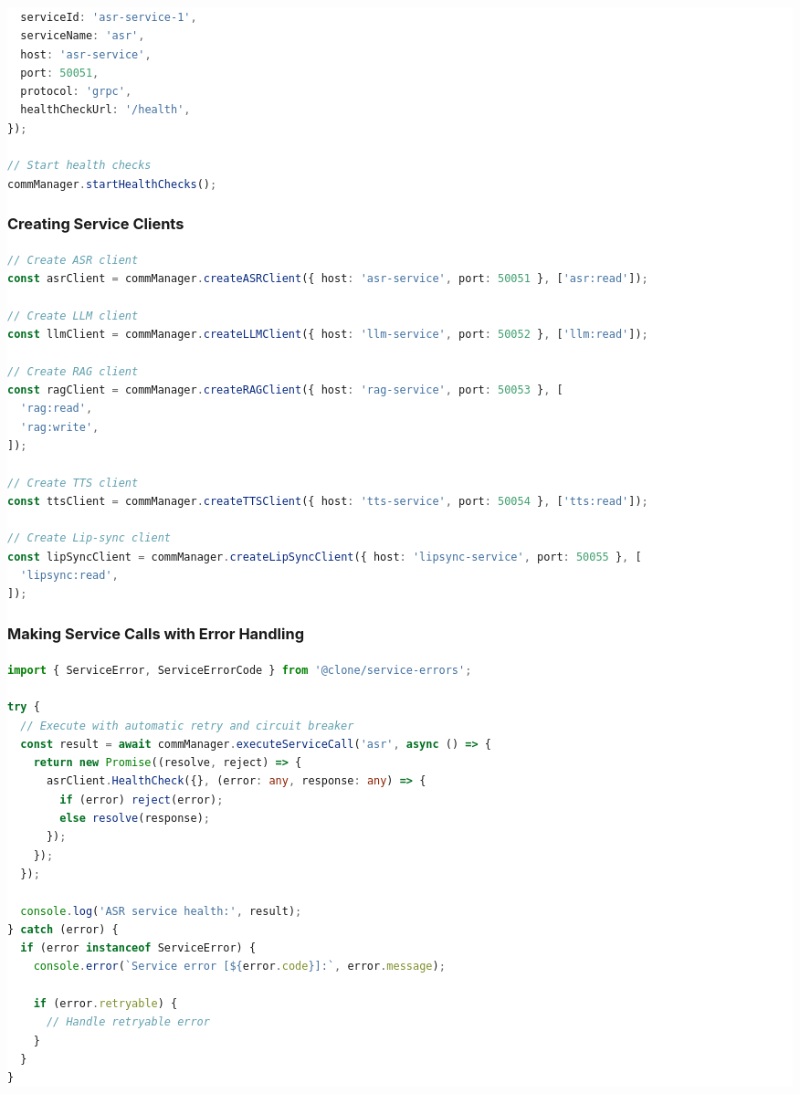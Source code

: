 ```typescript
  serviceId: 'asr-service-1',
  serviceName: 'asr',
  host: 'asr-service',
  port: 50051,
  protocol: 'grpc',
  healthCheckUrl: '/health',
});

// Start health checks
commManager.startHealthChecks();
```

### Creating Service Clients

```typescript
// Create ASR client
const asrClient = commManager.createASRClient({ host: 'asr-service', port: 50051 }, ['asr:read']);

// Create LLM client
const llmClient = commManager.createLLMClient({ host: 'llm-service', port: 50052 }, ['llm:read']);

// Create RAG client
const ragClient = commManager.createRAGClient({ host: 'rag-service', port: 50053 }, [
  'rag:read',
  'rag:write',
]);

// Create TTS client
const ttsClient = commManager.createTTSClient({ host: 'tts-service', port: 50054 }, ['tts:read']);

// Create Lip-sync client
const lipSyncClient = commManager.createLipSyncClient({ host: 'lipsync-service', port: 50055 }, [
  'lipsync:read',
]);
```

### Making Service Calls with Error Handling

```typescript
import { ServiceError, ServiceErrorCode } from '@clone/service-errors';

try {
  // Execute with automatic retry and circuit breaker
  const result = await commManager.executeServiceCall('asr', async () => {
    return new Promise((resolve, reject) => {
      asrClient.HealthCheck({}, (error: any, response: any) => {
        if (error) reject(error);
        else resolve(response);
      });
    });
  });

  console.log('ASR service health:', result);
} catch (error) {
  if (error instanceof ServiceError) {
    console.error(`Service error [${error.code}]:`, error.message);

    if (error.retryable) {
      // Handle retryable error
    }
  }
}
```
